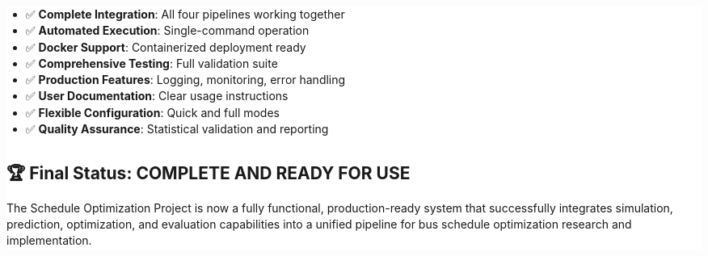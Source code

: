 - ✅ **Complete Integration**: All four pipelines working together
- ✅ **Automated Execution**: Single-command operation
- ✅ **Docker Support**: Containerized deployment ready
- ✅ **Comprehensive Testing**: Full validation suite
- ✅ **Production Features**: Logging, monitoring, error handling
- ✅ **User Documentation**: Clear usage instructions
- ✅ **Flexible Configuration**: Quick and full modes
- ✅ **Quality Assurance**: Statistical validation and reporting

## 🏆 Final Status: **COMPLETE AND READY FOR USE**

The Schedule Optimization Project is now a fully functional, production-ready system that successfully integrates simulation, prediction, optimization, and evaluation capabilities into a unified pipeline for bus schedule optimization research and implementation. 